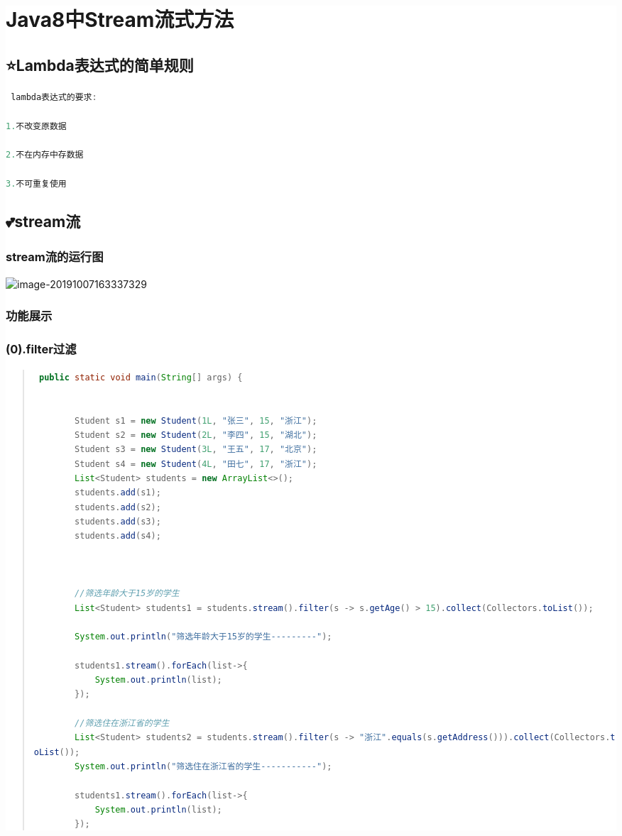 # Java8中Stream流式方法

## ⭐Lambda表达式的简单规则

```java
 lambda表达式的要求:

1.不改变原数据

2.不在内存中存数据

3.不可重复使用
```



## 💕stream流

### stream流的运行图

![image-20191007163337329](https://tva1.sinaimg.cn/large/006y8mN6gy1g7pq01tlv6j3160090q6b.jpg)



### 功能展示

### (0).filter过滤

> ```java
>  public static void main(String[] args) {
> 
> 
>         Student s1 = new Student(1L, "张三", 15, "浙江");
>         Student s2 = new Student(2L, "李四", 15, "湖北");
>         Student s3 = new Student(3L, "王五", 17, "北京");
>         Student s4 = new Student(4L, "田七", 17, "浙江");
>         List<Student> students = new ArrayList<>();
>         students.add(s1);
>         students.add(s2);
>         students.add(s3);
>         students.add(s4);
> 
> 
> 
>         //筛选年龄大于15岁的学生
>         List<Student> students1 = students.stream().filter(s -> s.getAge() > 15).collect(Collectors.toList());
> 
>         System.out.println("筛选年龄大于15岁的学生---------");
> 
>         students1.stream().forEach(list->{
>             System.out.println(list);
>         });
> 
>         //筛选住在浙江省的学生
>         List<Student> students2 = students.stream().filter(s -> "浙江".equals(s.getAddress())).collect(Collectors.toList());
>         System.out.println("筛选住在浙江省的学生-----------");
> 
>         students1.stream().forEach(list->{
>             System.out.println(list);
>         });
> 